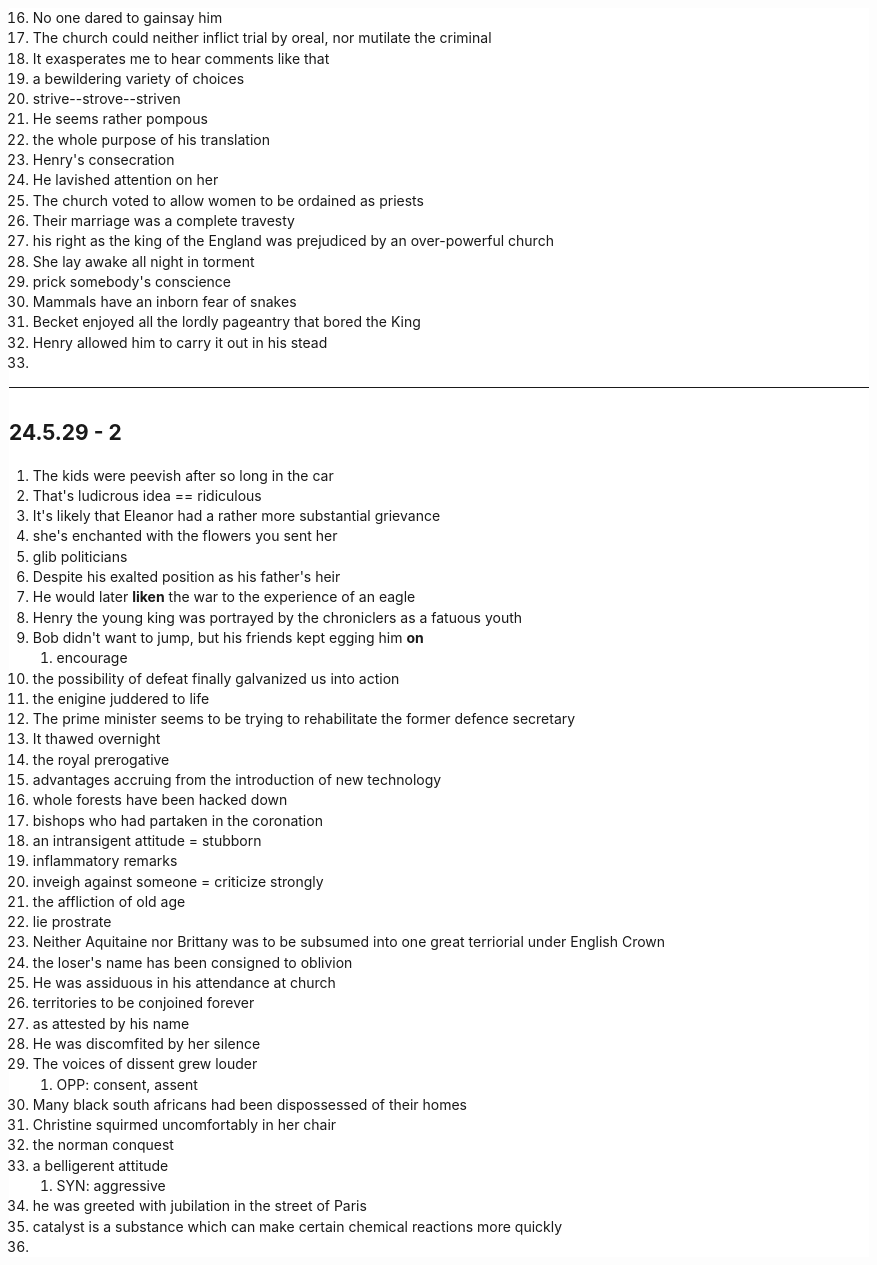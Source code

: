16. No one dared to gainsay him
17. The church could neither inflict trial by oreal, nor mutilate the criminal
18. It exasperates me to hear comments like that 
19. a bewildering variety of choices 
20. strive--strove--striven
21. He seems rather pompous 
22. the whole purpose of his translation
23. Henry's consecration
24. He lavished attention on her 
25. The church voted to allow women to be ordained as priests 
26. Their marriage was a complete travesty
27. his right as the king of the England was prejudiced by an over-powerful church
28. She lay awake all night in torment 
29. prick somebody's conscience
30. Mammals have an inborn fear of snakes 
31. Becket enjoyed all the lordly pageantry that bored the King 
32. Henry allowed him to carry it out in his stead 
33. 

---

## 24.5.29 - 2

1. The kids were peevish after so long in the car
2. That's ludicrous idea == ridiculous 
3. It's likely that Eleanor had a rather more substantial grievance
4. she's enchanted with the flowers you sent her
5. glib politicians 
6. Despite his exalted position as his father's heir 
7. He would later **liken** the war to the experience of an eagle 
8. Henry the young king was portrayed by the chroniclers as a fatuous youth
9. Bob didn't want to jump, but his friends kept egging him **on** 
   1.  encourage
10. the possibility of defeat finally galvanized us into action
11. the enigine juddered to life 
12. The prime minister seems to be trying to rehabilitate the former defence secretary
13. It thawed overnight 
14. the royal prerogative 
15. advantages accruing from the introduction of new technology
16. whole forests have been hacked down 
17. bishops who had partaken in the coronation
18. an intransigent attitude = stubborn
19. inflammatory remarks 
20. inveigh against someone = criticize strongly
21. the affliction of old age 
22. lie prostrate
23. Neither Aquitaine nor Brittany was to be subsumed into one great terriorial under English Crown 
24. the loser's name has been consigned to oblivion 
25. He was assiduous in his attendance at church
26. territories to be conjoined forever
27. as attested by his name 
28. He was discomfited by her silence 
29. The voices of dissent grew louder 
    1.  OPP: consent, assent 
30. Many black south africans had been dispossessed of their homes 
31. Christine squirmed uncomfortably in her chair 
32. the norman conquest 
33. a belligerent attitude 
    1.  SYN: aggressive 
34. he was greeted with jubilation in the street of Paris 
35. catalyst is a substance which can make certain chemical reactions more quickly
36. 
